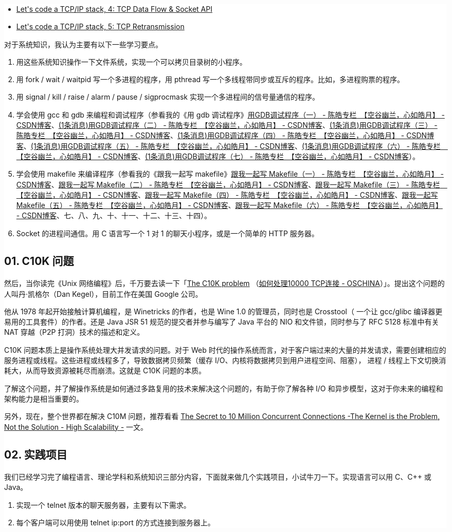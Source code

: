 - [Let's code a TCP/IP stack, 4: TCP Data Flow & Socket API](https://www.saminiir.com/lets-code-tcp-ip-stack-4-tcp-data-flow-socket-api/)

- [Let's code a TCP/IP stack, 5: TCP Retransmission](https://www.saminiir.com/lets-code-tcp-ip-stack-5-tcp-retransmission/)

对于系统知识，我认为主要有以下一些学习要点。

1. 用这些系统知识操作一下文件系统，实现一个可以拷贝目录树的小程序。

2. 用 fork / wait / waitpid 写一个多进程的程序，用 pthread 写一个多线程带同步或互斥的程序。比如，多进程购票的程序。

3. 用 signal / kill / raise / alarm / pause / sigprocmask 实现一个多进程间的信号量通信的程序。

4. 学会使用 gcc 和 gdb 来编程和调试程序（参看我的《用 gdb 调试程序》[用GDB调试程序（一） - 陈皓专栏　【空谷幽兰，心如皓月】 - CSDN博客](https://blog.csdn.net/haoel/article/details/2879)、[(1条消息)用GDB调试程序（二） - 陈皓专栏　【空谷幽兰，心如皓月】 - CSDN博客](https://blog.csdn.net/haoel/article/details/2880)、[(1条消息)用GDB调试程序（三） - 陈皓专栏　【空谷幽兰，心如皓月】 - CSDN博客](https://blog.csdn.net/haoel/article/details/2881)、[(1条消息)用GDB调试程序（四） - 陈皓专栏　【空谷幽兰，心如皓月】 - CSDN博客](https://blog.csdn.net/haoel/article/details/2882)、[(1条消息)用GDB调试程序（五） - 陈皓专栏　【空谷幽兰，心如皓月】 - CSDN博客](https://blog.csdn.net/haoel/article/details/2883)、[(1条消息)用GDB调试程序（六） - 陈皓专栏　【空谷幽兰，心如皓月】 - CSDN博客](https://blog.csdn.net/haoel/article/details/2884)、[(1条消息)用GDB调试程序（七） - 陈皓专栏　【空谷幽兰，心如皓月】 - CSDN博客](https://blog.csdn.net/haoel/article/details/2885)）。

5. 学会使用 makefile 来编译程序（参看我的《跟我一起写 makefile》[跟我一起写 Makefile（一） - 陈皓专栏　【空谷幽兰，心如皓月】 - CSDN博客](https://blog.csdn.net/haoel/article/details/2886)、[跟我一起写 Makefile（二） - 陈皓专栏　【空谷幽兰，心如皓月】 - CSDN博客](https://blog.csdn.net/haoel/article/details/2887)、[跟我一起写 Makefile（三） - 陈皓专栏　【空谷幽兰，心如皓月】 - CSDN博客](https://blog.csdn.net/haoel/article/details/2888)、[跟我一起写 Makefile（四） - 陈皓专栏　【空谷幽兰，心如皓月】 - CSDN博客](https://blog.csdn.net/haoel/article/details/2889)、[跟我一起写 Makefile（五） - 陈皓专栏　【空谷幽兰，心如皓月】 - CSDN博客](https://blog.csdn.net/haoel/article/details/2890)、[跟我一起写 Makefile（六） - 陈皓专栏　【空谷幽兰，心如皓月】 - CSDN博客](https://blog.csdn.net/haoel/article/details/2891)、七、八、九、十、十一、十二、十三、十四）。

6. Socket 的进程间通信。用 C 语言写一个 1 对 1 的聊天小程序，或是一个简单的 HTTP 服务器。

## 01. C10K 问题

然后，当你读完《Unix 网络编程》后，千万要去读一下「[The C10K problem](http://www.kegel.com/c10k.html) （[如何处理10000 TCP连接 - OSCHINA](https://www.oschina.net/translate/c10k)）」。提出这个问题的人叫丹·凯格尔（Dan Kegel），目前工作在美国 Google 公司。

他从 1978 年起开始接触计算机编程，是 Winetricks 的作者，也是 Wine 1.0 的管理员，同时也是 Crosstool（ 一个让 gcc/glibc 编译器更易用的工具套件）的作者。还是 Java JSR 51 规范的提交者并参与编写了 Java 平台的 NIO 和文件锁，同时参与了 RFC 5128 标准中有关 NAT 穿越（P2P 打洞）技术的描述和定义。

C10K 问题本质上是操作系统处理大并发请求的问题。对于 Web 时代的操作系统而言，对于客户端过来的大量的并发请求，需要创建相应的服务进程或线程。这些进程或线程多了，导致数据拷贝频繁（缓存 I/O、内核将数据拷贝到用户进程空间、阻塞）， 进程 / 线程上下文切换消耗大，从而导致资源被耗尽而崩溃。这就是 C10K 问题的本质。

了解这个问题，并了解操作系统是如何通过多路复用的技术来解决这个问题的，有助于你了解各种 I/O 和异步模型，这对于你未来的编程和架构能力是相当重要的。

另外，现在，整个世界都在解决 C10M 问题，推荐看看 [The Secret to 10 Million Concurrent Connections -The Kernel is the Problem, Not the Solution - High Scalability -](http://highscalability.com/blog/2013/5/13/the-secret-to-10-million-concurrent-connections-the-kernel-i.html) 一文。

## 02. 实践项目

我们已经学习完了编程语言、理论学科和系统知识三部分内容，下面就来做几个实践项目，小试牛刀一下。实现语言可以用 C、C++ 或 Java。

1. 实现一个 telnet 版本的聊天服务器，主要有以下需求。

2. 每个客户端可以用使用 telnet ip:port 的方式连接到服务器上。
